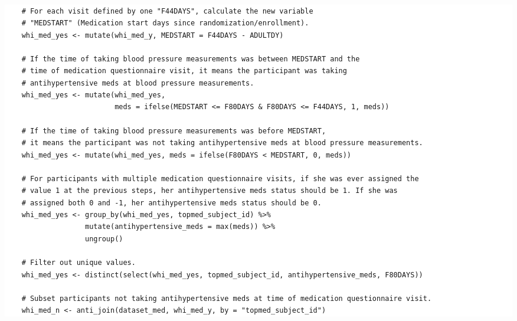         # For each visit defined by one "F44DAYS", calculate the new variable
        # "MEDSTART" (Medication start days since randomization/enrollment).
        whi_med_yes <- mutate(whi_med_y, MEDSTART = F44DAYS - ADULTDY)
      
        # If the time of taking blood pressure measurements was between MEDSTART and the
        # time of medication questionnaire visit, it means the participant was taking
        # antihypertensive meds at blood pressure measurements.
        whi_med_yes <- mutate(whi_med_yes,
                              meds = ifelse(MEDSTART <= F80DAYS & F80DAYS <= F44DAYS, 1, meds))
      
        # If the time of taking blood pressure measurements was before MEDSTART,
        # it means the participant was not taking antihypertensive meds at blood pressure measurements.
        whi_med_yes <- mutate(whi_med_yes, meds = ifelse(F80DAYS < MEDSTART, 0, meds))
      
        # For participants with multiple medication questionnaire visits, if she was ever assigned the
        # value 1 at the previous steps, her antihypertensive meds status should be 1. If she was
        # assigned both 0 and -1, her antihypertensive meds status should be 0.
        whi_med_yes <- group_by(whi_med_yes, topmed_subject_id) %>%
                       mutate(antihypertensive_meds = max(meds)) %>%
                       ungroup()
      
        # Filter out unique values.
        whi_med_yes <- distinct(select(whi_med_yes, topmed_subject_id, antihypertensive_meds, F80DAYS))
      
        # Subset participants not taking antihypertensive meds at time of medication questionnaire visit.
        whi_med_n <- anti_join(dataset_med, whi_med_y, by = "topmed_subject_id")
      
